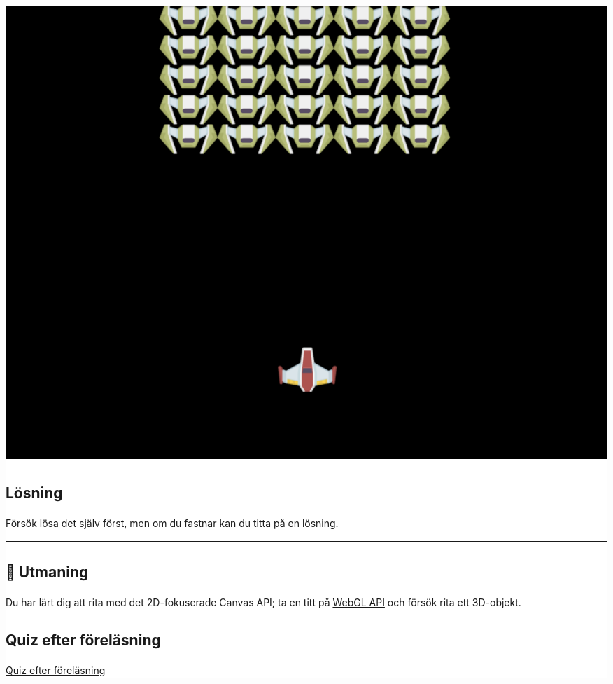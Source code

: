 ![Svart skärm med en hjälte och 5*5 monster](../../../../translated_images/partI-solution.36c53b48c9ffae2a5e15496b23b604ba5393433e4bf91608a7a0a020eb7a2691.sv.png)

## Lösning

Försök lösa det själv först, men om du fastnar kan du titta på en [lösning](../../../../6-space-game/2-drawing-to-canvas/solution/app.js).

---

## 🚀 Utmaning

Du har lärt dig att rita med det 2D-fokuserade Canvas API; ta en titt på [WebGL API](https://developer.mozilla.org/docs/Web/API/WebGL_API) och försök rita ett 3D-objekt.

## Quiz efter föreläsning

[Quiz efter föreläsning](https://ff-quizzes.netlify.app/web/quiz/32)
